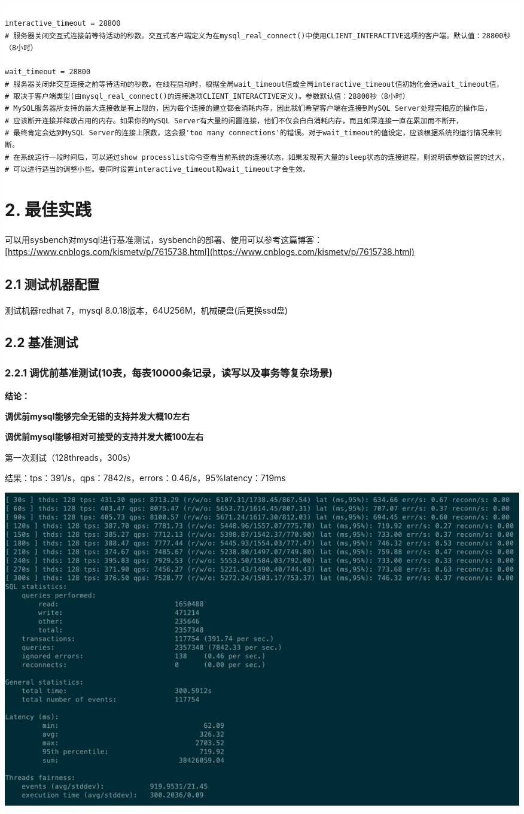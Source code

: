 ```
  
interactive_timeout = 28800  
# 服务器关闭交互式连接前等待活动的秒数。交互式客户端定义为在mysql_real_connect()中使用CLIENT_INTERACTIVE选项的客户端。默认值：28800秒（8小时）  
  
wait_timeout = 28800  
# 服务器关闭非交互连接之前等待活动的秒数。在线程启动时，根据全局wait_timeout值或全局interactive_timeout值初始化会话wait_timeout值，  
# 取决于客户端类型(由mysql_real_connect()的连接选项CLIENT_INTERACTIVE定义)。参数默认值：28800秒（8小时）  
# MySQL服务器所支持的最大连接数是有上限的，因为每个连接的建立都会消耗内存，因此我们希望客户端在连接到MySQL Server处理完相应的操作后，  
# 应该断开连接并释放占用的内存。如果你的MySQL Server有大量的闲置连接，他们不仅会白白消耗内存，而且如果连接一直在累加而不断开，  
# 最终肯定会达到MySQL Server的连接上限数，这会报'too many connections'的错误。对于wait_timeout的值设定，应该根据系统的运行情况来判断。  
# 在系统运行一段时间后，可以通过show processlist命令查看当前系统的连接状态，如果发现有大量的sleep状态的连接进程，则说明该参数设置的过大，  
# 可以进行适当的调整小些。要同时设置interactive_timeout和wait_timeout才会生效。  
```

# 2. 最佳实践

可以用sysbench对mysql进行基准测试，sysbench的部署、使用可以参考这篇博客：[https://www.cnblogs.com/kismetv/p/7615738.html](https://www.cnblogs.com/kismetv/p/7615738.html)

## 2.1 测试机器配置
测试机器redhat 7，mysql 8.0.18版本，64U256M，机械硬盘(后更换ssd盘)

## 2.2 基准测试
### 2.2.1 调优前基准测试(10表，每表10000条记录，读写以及事务等复杂场景)
**结论：**

**调优前mysql能够完全无错的支持并发大概10左右**

**调优前mysql能够相对可接受的支持并发大概100左右**

第一次测试（128threads，300s）

结果：tps：391/s，qps：7842/s，errors：0.46/s，95%latency：719ms

![图片](images/tiaoyouqian128.png)
